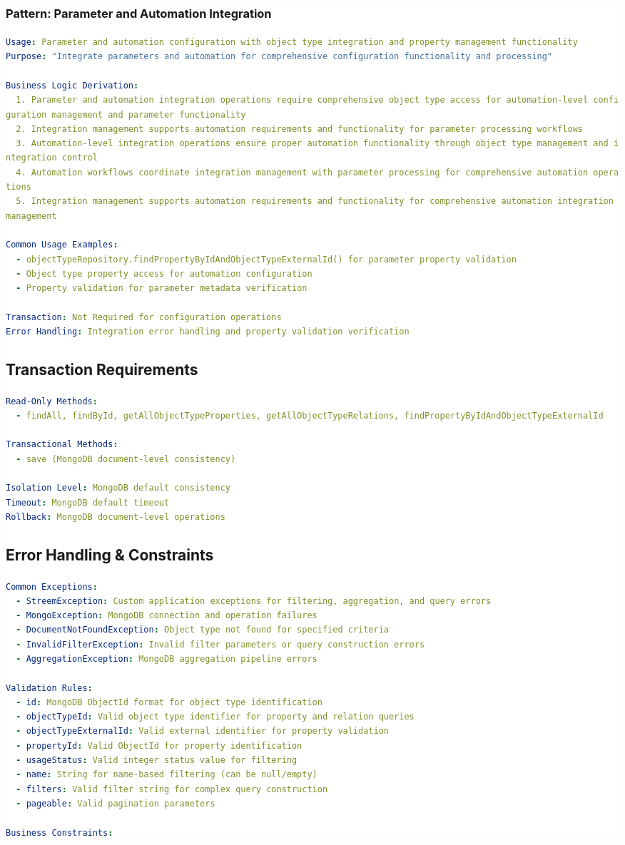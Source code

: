 ### Pattern: Parameter and Automation Integration
```yaml
Usage: Parameter and automation configuration with object type integration and property management functionality
Purpose: "Integrate parameters and automation for comprehensive configuration functionality and processing"

Business Logic Derivation:
  1. Parameter and automation integration operations require comprehensive object type access for automation-level configuration management and parameter functionality
  2. Integration management supports automation requirements and functionality for parameter processing workflows
  3. Automation-level integration operations ensure proper automation functionality through object type management and integration control
  4. Automation workflows coordinate integration management with parameter processing for comprehensive automation operations
  5. Integration management supports automation requirements and functionality for comprehensive automation integration management

Common Usage Examples:
  - objectTypeRepository.findPropertyByIdAndObjectTypeExternalId() for parameter property validation
  - Object type property access for automation configuration
  - Property validation for parameter metadata verification

Transaction: Not Required for configuration operations
Error Handling: Integration error handling and property validation verification
```

## Transaction Requirements
```yaml
Read-Only Methods: 
  - findAll, findById, getAllObjectTypeProperties, getAllObjectTypeRelations, findPropertyByIdAndObjectTypeExternalId

Transactional Methods:
  - save (MongoDB document-level consistency)

Isolation Level: MongoDB default consistency
Timeout: MongoDB default timeout
Rollback: MongoDB document-level operations
```

## Error Handling & Constraints
```yaml
Common Exceptions:
  - StreemException: Custom application exceptions for filtering, aggregation, and query errors
  - MongoException: MongoDB connection and operation failures
  - DocumentNotFoundException: Object type not found for specified criteria
  - InvalidFilterException: Invalid filter parameters or query construction errors
  - AggregationException: MongoDB aggregation pipeline errors

Validation Rules:
  - id: MongoDB ObjectId format for object type identification
  - objectTypeId: Valid object type identifier for property and relation queries
  - objectTypeExternalId: Valid external identifier for property validation
  - propertyId: Valid ObjectId for property identification
  - usageStatus: Valid integer status value for filtering
  - name: String for name-based filtering (can be null/empty)
  - filters: Valid filter string for complex query construction
  - pageable: Valid pagination parameters

Business Constraints:
```